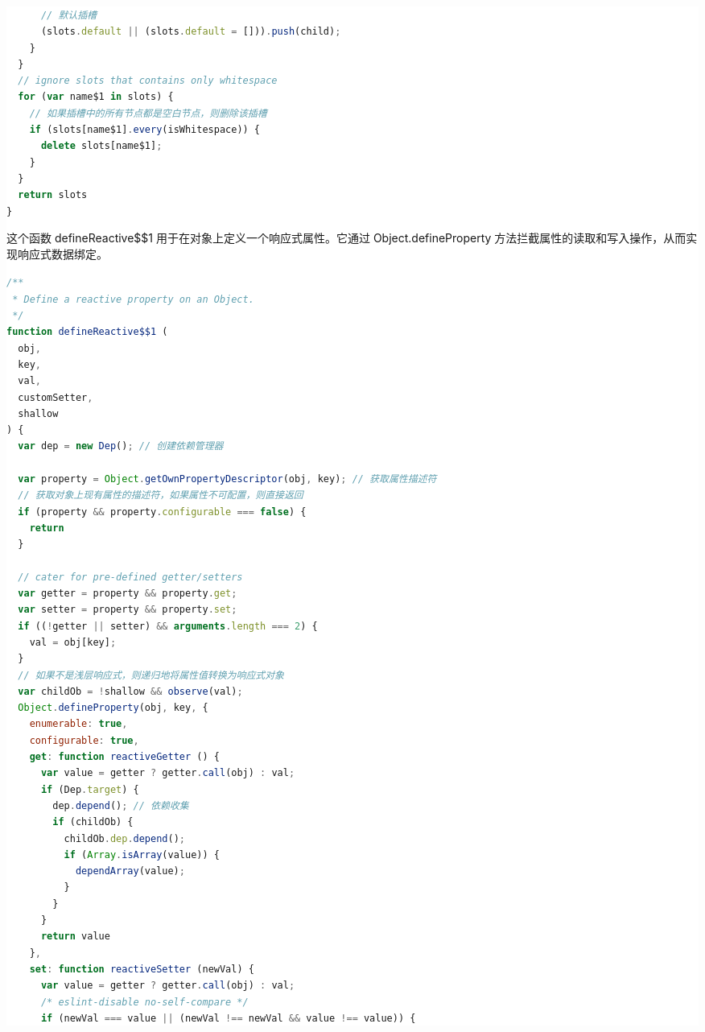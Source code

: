```js
      // 默认插槽
      (slots.default || (slots.default = [])).push(child);
    }
  }
  // ignore slots that contains only whitespace
  for (var name$1 in slots) {
    // 如果插槽中的所有节点都是空白节点，则删除该插槽
    if (slots[name$1].every(isWhitespace)) {
      delete slots[name$1];
    }
  }
  return slots
}
```

这个函数 defineReactive$$1 用于在对象上定义一个响应式属性。它通过 Object.defineProperty 方法拦截属性的读取和写入操作，从而实现响应式数据绑定。

```js
/**
 * Define a reactive property on an Object.
 */
function defineReactive$$1 (
  obj,
  key,
  val,
  customSetter,
  shallow
) {
  var dep = new Dep(); // 创建依赖管理器

  var property = Object.getOwnPropertyDescriptor(obj, key); // 获取属性描述符
  // 获取对象上现有属性的描述符，如果属性不可配置，则直接返回
  if (property && property.configurable === false) {
    return
  }

  // cater for pre-defined getter/setters
  var getter = property && property.get;
  var setter = property && property.set;
  if ((!getter || setter) && arguments.length === 2) {
    val = obj[key];
  }
  // 如果不是浅层响应式，则递归地将属性值转换为响应式对象
  var childOb = !shallow && observe(val);
  Object.defineProperty(obj, key, {
    enumerable: true,
    configurable: true,
    get: function reactiveGetter () {
      var value = getter ? getter.call(obj) : val;
      if (Dep.target) {
        dep.depend(); // 依赖收集
        if (childOb) {
          childOb.dep.depend();
          if (Array.isArray(value)) {
            dependArray(value);
          }
        }
      }
      return value
    },
    set: function reactiveSetter (newVal) {
      var value = getter ? getter.call(obj) : val;
      /* eslint-disable no-self-compare */
      if (newVal === value || (newVal !== newVal && value !== value)) {
```